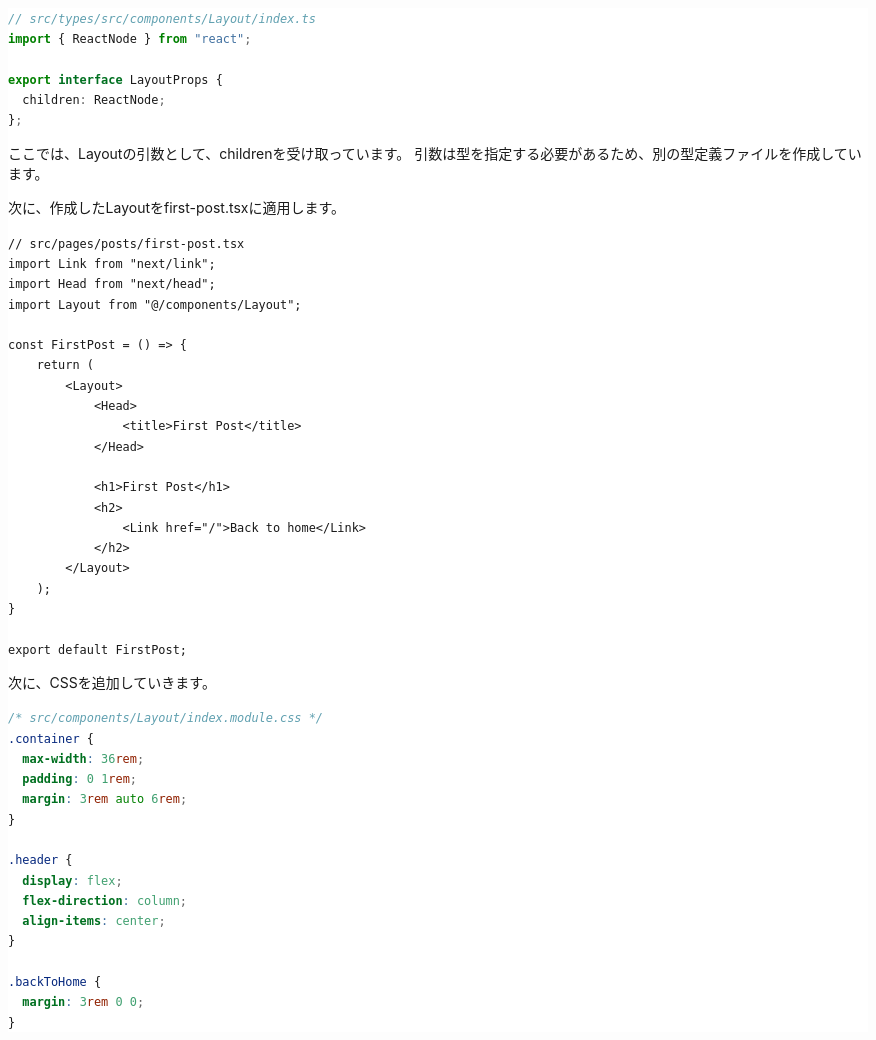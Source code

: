 ```ts
// src/types/src/components/Layout/index.ts
import { ReactNode } from "react";

export interface LayoutProps {
  children: ReactNode;
};
```

ここでは、Layoutの引数として、childrenを受け取っています。
引数は型を指定する必要があるため、別の型定義ファイルを作成しています。

次に、作成したLayoutをfirst-post.tsxに適用します。

```tsx
// src/pages/posts/first-post.tsx
import Link from "next/link";
import Head from "next/head";
import Layout from "@/components/Layout";

const FirstPost = () => {
	return (
		<Layout>
			<Head>
				<title>First Post</title>
			</Head>

			<h1>First Post</h1>
			<h2>
				<Link href="/">Back to home</Link>
			</h2>
		</Layout>
	);
}

export default FirstPost;
```

次に、CSSを追加していきます。

```css
/* src/components/Layout/index.module.css */
.container {
  max-width: 36rem;
  padding: 0 1rem;
  margin: 3rem auto 6rem;
}

.header {
  display: flex;
  flex-direction: column;
  align-items: center;
}

.backToHome {
  margin: 3rem 0 0;
}
```
